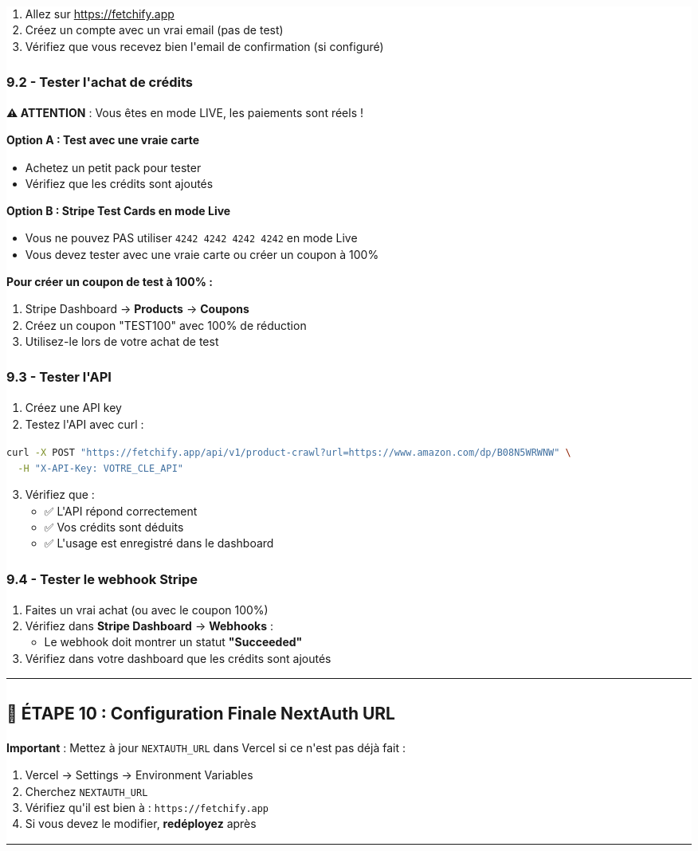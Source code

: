 1. Allez sur https://fetchify.app
2. Créez un compte avec un vrai email (pas de test)
3. Vérifiez que vous recevez bien l'email de confirmation (si configuré)

### 9.2 - Tester l'achat de crédits

**⚠️ ATTENTION** : Vous êtes en mode LIVE, les paiements sont réels !

**Option A : Test avec une vraie carte**
- Achetez un petit pack pour tester
- Vérifiez que les crédits sont ajoutés

**Option B : Stripe Test Cards en mode Live**
- Vous ne pouvez PAS utiliser `4242 4242 4242 4242` en mode Live
- Vous devez tester avec une vraie carte ou créer un coupon à 100%

**Pour créer un coupon de test à 100% :**
1. Stripe Dashboard → **Products** → **Coupons**
2. Créez un coupon "TEST100" avec 100% de réduction
3. Utilisez-le lors de votre achat de test

### 9.3 - Tester l'API

1. Créez une API key
2. Testez l'API avec curl :

```bash
curl -X POST "https://fetchify.app/api/v1/product-crawl?url=https://www.amazon.com/dp/B08N5WRWNW" \
  -H "X-API-Key: VOTRE_CLE_API"
```

3. Vérifiez que :
   - ✅ L'API répond correctement
   - ✅ Vos crédits sont déduits
   - ✅ L'usage est enregistré dans le dashboard

### 9.4 - Tester le webhook Stripe

1. Faites un vrai achat (ou avec le coupon 100%)
2. Vérifiez dans **Stripe Dashboard** → **Webhooks** :
   - Le webhook doit montrer un statut **"Succeeded"**
3. Vérifiez dans votre dashboard que les crédits sont ajoutés

---

## 🎯 ÉTAPE 10 : Configuration Finale NextAuth URL

**Important** : Mettez à jour `NEXTAUTH_URL` dans Vercel si ce n'est pas déjà fait :

1. Vercel → Settings → Environment Variables
2. Cherchez `NEXTAUTH_URL`
3. Vérifiez qu'il est bien à : `https://fetchify.app`
4. Si vous devez le modifier, **redéployez** après

---
